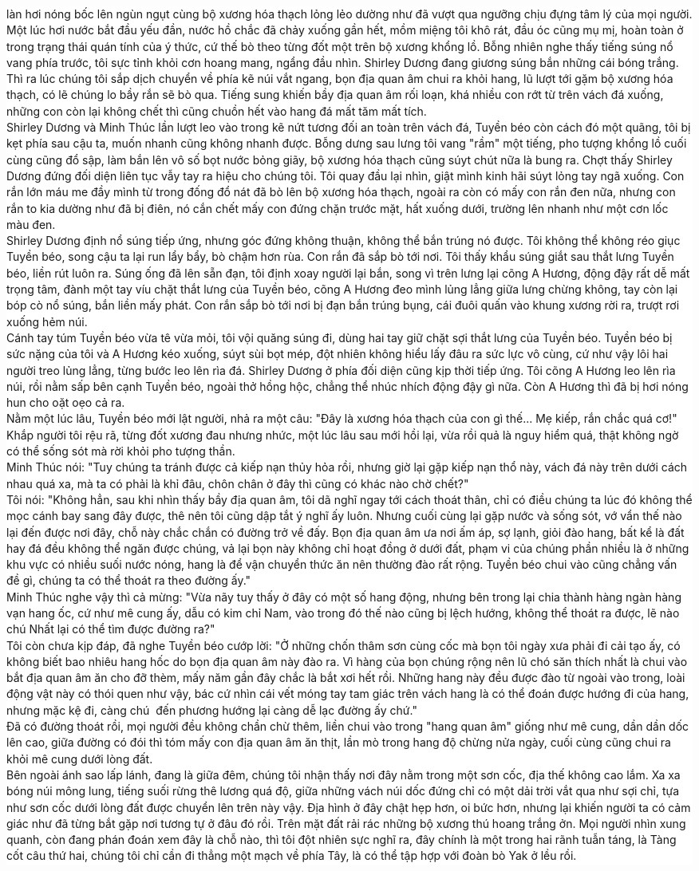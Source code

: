làn hơi nóng bốc lên ngùn ngụt cùng bộ xương hóa thạch lỏng lẻo dường như đã vượt qua ngưỡng chịu đựng tâm lý của mọi người.<br>Một lúc hơi nước bắt đầu yếu đần, nước hồ chắc đã chảy xuống gần hết, mồm miệng tôi khô rát, đầu óc cũng mụ mị, hoàn toàn ở trong trạng thái quán tính của ý thức, cứ thế bò theo từng đốt một trên bộ xương khổng lồ. Bỗng nhiên nghe thấy tiếng súng nổ vang phía trước, tôi sực tỉnh khỏi cơn hoang mang, ngẩng đầu nhìn. Shirley Dương đang giương súng bắn những cái bóng trắng. Thì ra lúc chúng tôi sắp dịch chuyển về phía kẽ núi vắt ngang, bọn địa quan âm chui ra khỏi hang, lũ lượt tới gặm bộ xương hóa thạch, có lẽ chúng lo bầy rắn sẽ bò qua. Tiếng sung khiến bầy địa quan âm rối loạn, khá nhiều con rớt từ trên vách đá xuống, những con còn lại không chết thì cũng chuồn hết vào hang đá mất tăm mất tích.<br>Shirley Dương và Minh Thúc lần lượt leo vào trong kẽ nứt tương đối an toàn trên vách đá, Tuyền béo còn cách đó một quãng, tôi bị kẹt phía sau cậu ta, muốn nhanh cũng không nhanh được. Bỗng dưng sau lưng tôi vang "rầm" một tiếng, pho tượng khổng lồ cuối cùng cũng đổ sập, làm bắn lên vô số bọt nước bỏng giãy, bộ xương hóa thạch cũng súyt chút nữa là bung ra. Chợt thấy Shirley Dương đứng đối diện liên tục vẫy tay ra hiệu cho chúng tôi. Tôi quay đầu lại nhìn, giật mình kinh hãi súyt lỏng tay ngã xuống. Con rắn lớn máu me đầy mình từ trong đống đổ nát đã bò lên bộ xương hóa thạch, ngoài ra còn có mấy con rắn đen nữa, nhưng con rắn to kia dường như đã bị điên, nó cắn chết mấy con đứng chặn trước mặt, hất xuống dưới, trường lên nhanh như một cơn lốc màu đen.<br>Shirley Dương định nổ súng tiếp ứng, nhưng góc đứng không thuận, không thể bắn trúng nó được. Tôi không thể không réo giục Tuyền béo, song cậu ta lại run lẩy bẩy, bò chậm hơn rùa. Con rắn đã sắp bò tới nơi. Tôi thấy khẩu súng giắt sau thắt lưng Tuyền béo, liền rút luôn ra. Súng ống đã lên sẵn đạn, tôi định xoay người lại bắn, song vì trên lưng lại cõng A Hương, động đậy rất dễ mất trọng tâm, đành một tay víu chặt thắt lưng của Tuyền béo, cõng A Hương đeo mình lủng lẳng giữa lưng chừng không, tay còn lại bóp cò nổ súng, bắn liền mấy phát. Con rắn sắp bò tới nơi bị đạn bắn trúng bụng, cái đuôi quấn vào khung xương rời ra, trượt rơi xuống hẻm núi.<br>Cánh tay túm Tuyền béo vừa tê vừa mỏi, tôi vội quăng súng đi, dùng hai tay giữ chặt sợi thắt lưng của Tuyền béo. Tuyền béo bị sức nặng của tôi và A Hương kéo xuống, súyt sùi bọt mép, đột nhiên không hiểu lấy đâu ra sức lực vô cùng, cứ như vậy lôi hai người treo lủng lẳng, từng bước leo lên rìa đá. Shirley Dương ở phía đối diện cũng kịp thời tiếp ứng. Tôi cõng A Hương leo lên rìa núi, rồi nằm sấp bên cạnh Tuyền béo, ngoài thở hồng hộc, chẳng thể nhúc nhích động đậy gì nữa. Còn A Hương thì đã bị hơi nóng hun cho oặt oẹo cả ra.<br>Nằm một lúc lâu, Tuyền béo mới lật người, nhả ra một câu: "Đây là xương hóa thạch của con gì thế... Mẹ kiếp, rắn chắc quá cơ!"<br>Khắp người tôi rệu rã, từng đốt xương đau nhưng nhức, một lúc lâu sau mới hồi lại, vừa rồi quả là nguy hiểm quá, thật không ngờ có thể sống sót mà rời khỏi pho tượng thần.<br>Minh Thúc nói: "Tuy chúng ta tránh được cả kiếp nạn thủy hỏa rồi, nhưng giờ lại gặp kiếp nạn thổ này, vách đá này trên dưới cách nhau quá xa, mà ta có phải là khỉ đâu, chôn chân ở đây thì cũng có khác nào chờ chết?"<br>Tôi nói: "Không hẳn, sau khi nhìn thấy bầy địa quan âm, tôi dã nghĩ ngay tới cách thoát thân, chỉ có điều chúng ta lúc đó không thể mọc cánh bay sang đây được, thê nên tôi cũng dập tắt ý nghĩ ấy luôn. Nhưng cuối cùng lại gặp nước và sống sót, vớ vẩn thế nào lại đến được nơi đây, chỗ này chắc chắn có đường trở về đấy. Bọn địa quan âm ưa nơi ấm áp, sợ lạnh, giỏi đào hang, bất kể là đất hay đá đều không thể ngăn được chúng, vả lại bọn này không chỉ hoạt đồng ở dưới đất, phạm vi của chúng phần nhiều là ở những khu vực có nhiều suối nước nóng, hang là để vận chuyển thức ăn nên thường đào rất rộng. Tuyền béo chui vào cũng chẳng vấn đề gì, chúng ta có thể thoát ra theo đường ấy."<br>Minh Thúc nghe vậy thì cả mừng: "Vừa nãy tuy thấy ở đây có một số hang động, nhưng bên trong lại chia thành hàng ngàn hàng vạn hang ốc, cứ như mê cung ấy, dẫu có kim chỉ Nam, vào trong đó thế nào cũng bị lệch hướng, không thể thoát ra được, lẽ nào chú Nhất lại có thể tìm được đường ra?"<br>Tôi còn chưa kịp đáp, đã nghe Tuyền béo cướp lời: "Ở những chốn thâm sơn cùng cốc mà bọn tôi ngày xưa phải đi cải tạo ấy, có không biết bao nhiêu hang hốc do bọn địa quan âm này đào ra. Vì hàng của bọn chúng rộng nên lũ chó săn thích nhất là chui vào bắt địa quan âm ăn cho đỡ thèm, mấy năm gần đây chắc là bắt xơi hết rồi. Những hang này đều được đào từ ngoài vào trong, loài động vật này có thói quen như vậy, bác cứ nhìn cái vết móng tay tam giác trên vách hang là có thể đoán được hướng đi của hang, nhưng mặc kệ đi, càng chú ‎ đến phương hướng lại càng dễ lạc đường ấy chứ."<br>Đã có đường thoát rồi, mọi người đều không chần chừ thêm, liền chui vào trong "hang quan âm" giống như mê cung, dần dần dốc lên cao, giữa đường có đói thì tóm mấy con địa quan âm ăn thịt, lần mò trong hang độ chừng nửa ngày, cuối cùng cũng chui ra khỏi mê cung dưới lòng đất.<br>Bên ngoài ánh sao lấp lánh, đang là giữa đêm, chúng tôi nhận thấy nơi đây nằm trong một sơn cốc, địa thế không cao lắm. Xa xa bóng núi mông lung, tiếng suối rừng thê lương quá độ, giữa những vách núi dốc đứng chỉ có một dải trời vắt qua như sợi chỉ, tựa như sơn cốc dưới lòng đất được chuyển lên trên này vậy. Địa hình ở đây chật hẹp hơn, oi bức hơn, nhưng lại khiến người ta có cảm giác như đã từng bắt gặp nơi tương tự ở đâu đó rồi. Trên mặt đất rải rác những bộ xương thú hoang trắng ởn. Mọi người nhìn xung quanh, còn đang phán đoán xem đây là chỗ nào, thì tôi đột nhiên sực nghĩ ra, đây chính là một trong hai rãnh tuẫn táng, là Tàng cốt câu thứ hai, chúng tôi chỉ cần đi thẳng một mạch về phía Tây, là có thể tập hợp với đoàn bò Yak ở lều rồi.